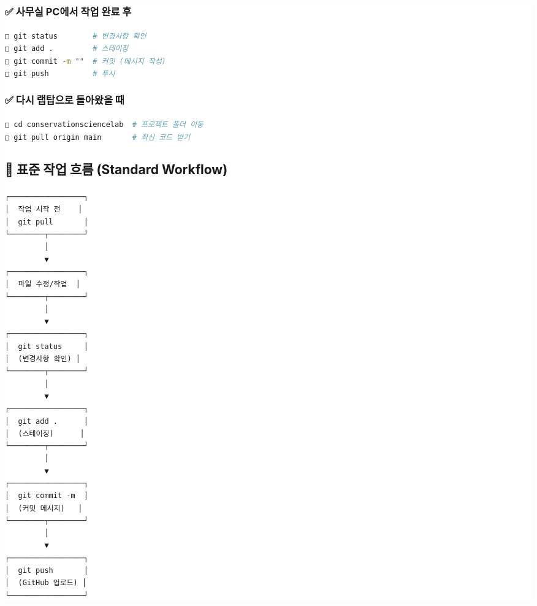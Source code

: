 ### ✅ 사무실 PC에서 작업 완료 후

```bash
□ git status        # 변경사항 확인
□ git add .         # 스테이징
□ git commit -m ""  # 커밋 (메시지 작성)
□ git push          # 푸시
```

### ✅ 다시 랩탑으로 돌아왔을 때

```bash
□ cd conservationsciencelab  # 프로젝트 폴더 이동
□ git pull origin main       # 최신 코드 받기
```

## 🔄 표준 작업 흐름 (Standard Workflow)

```
┌─────────────────┐
│  작업 시작 전    │
│  git pull       │
└────────┬────────┘
         │
         ▼
┌─────────────────┐
│  파일 수정/작업  │
└────────┬────────┘
         │
         ▼
┌─────────────────┐
│  git status     │
│  (변경사항 확인) │
└────────┬────────┘
         │
         ▼
┌─────────────────┐
│  git add .      │
│  (스테이징)      │
└────────┬────────┘
         │
         ▼
┌─────────────────┐
│  git commit -m  │
│  (커밋 메시지)   │
└────────┬────────┘
         │
         ▼
┌─────────────────┐
│  git push       │
│  (GitHub 업로드) │
└─────────────────┘
```
